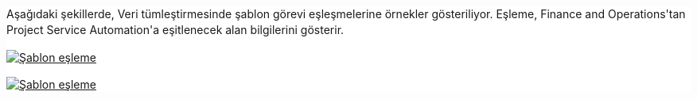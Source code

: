 Aşağıdaki şekillerde, Veri tümleştirmesinde şablon görevi eşleşmelerine örnekler gösteriliyor. Eşleme, Finance and Operations'tan Project Service Automation'a eşitlenecek alan bilgilerini gösterir.

[![Şablon eşleme](./media/ActualsUpdateMapping.jpg)](./media/ActualsUpdateMapping.jpg)

[![Şablon eşleme](./media/TransactionConnectionsUpdate.jpg)](./media/TransactionConnectionsUpdate.jpg)

